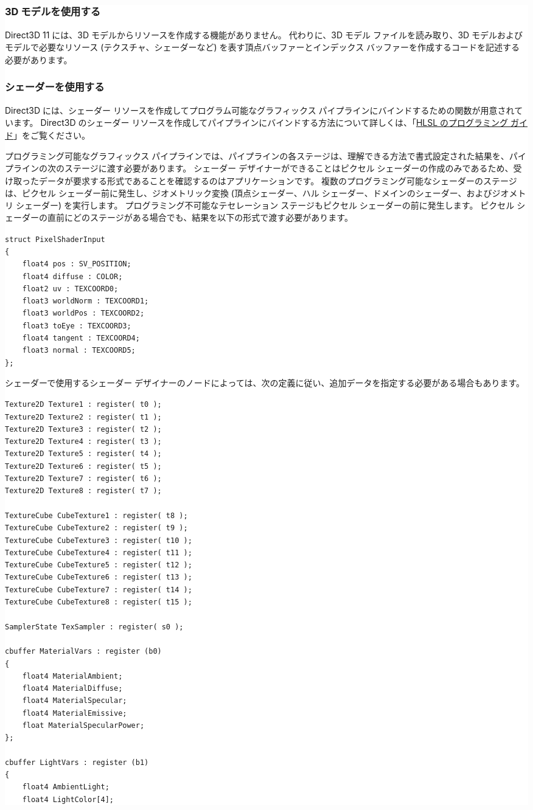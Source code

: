 ### <a name="use-3d-models"></a>3D モデルを使用する

Direct3D 11 には、3D モデルからリソースを作成する機能がありません。 代わりに、3D モデル ファイルを読み取り、3D モデルおよびモデルで必要なリソース (テクスチャ、シェーダーなど) を表す頂点バッファーとインデックス バッファーを作成するコードを記述する必要があります。

### <a name="use-shaders"></a>シェーダーを使用する

Direct3D には、シェーダー リソースを作成してプログラム可能なグラフィックス パイプラインにバインドするための関数が用意されています。 Direct3D のシェーダー リソースを作成してパイプラインにバインドする方法について詳しくは、「[HLSL のプログラミング ガイド](/windows/win32/direct3dhlsl/dx-graphics-hlsl-pguide)」をご覧ください。

プログラミング可能なグラフィックス パイプラインでは、パイプラインの各ステージは、理解できる方法で書式設定された結果を、パイプラインの次のステージに渡す必要があります。 シェーダー デザイナーができることはピクセル シェーダーの作成のみであるため、受け取ったデータが要求する形式であることを確認するのはアプリケーションです。 複数のプログラミング可能なシェーダーのステージは、ピクセル シェーダー前に発生し、ジオメトリック変換 (頂点シェーダー、ハル シェーダー、ドメインのシェーダー、およびジオメトリ シェーダー) を実行します。 プログラミング不可能なテセレーション ステージもピクセル シェーダーの前に発生します。 ピクセル シェーダーの直前にどのステージがある場合でも、結果を以下の形式で渡す必要があります。

```hlsl
struct PixelShaderInput
{
    float4 pos : SV_POSITION;
    float4 diffuse : COLOR;
    float2 uv : TEXCOORD0;
    float3 worldNorm : TEXCOORD1;
    float3 worldPos : TEXCOORD2;
    float3 toEye : TEXCOORD3;
    float4 tangent : TEXCOORD4;
    float3 normal : TEXCOORD5;
};
```

シェーダーで使用するシェーダー デザイナーのノードによっては、次の定義に従い、追加データを指定する必要がある場合もあります。

```hlsl
Texture2D Texture1 : register( t0 );
Texture2D Texture2 : register( t1 );
Texture2D Texture3 : register( t2 );
Texture2D Texture4 : register( t3 );
Texture2D Texture5 : register( t4 );
Texture2D Texture6 : register( t5 );
Texture2D Texture7 : register( t6 );
Texture2D Texture8 : register( t7 );

TextureCube CubeTexture1 : register( t8 );
TextureCube CubeTexture2 : register( t9 );
TextureCube CubeTexture3 : register( t10 );
TextureCube CubeTexture4 : register( t11 );
TextureCube CubeTexture5 : register( t12 );
TextureCube CubeTexture6 : register( t13 );
TextureCube CubeTexture7 : register( t14 );
TextureCube CubeTexture8 : register( t15 );

SamplerState TexSampler : register( s0 );

cbuffer MaterialVars : register (b0)
{
    float4 MaterialAmbient;
    float4 MaterialDiffuse;
    float4 MaterialSpecular;
    float4 MaterialEmissive;
    float MaterialSpecularPower;
};

cbuffer LightVars : register (b1)
{
    float4 AmbientLight;
    float4 LightColor[4];
```